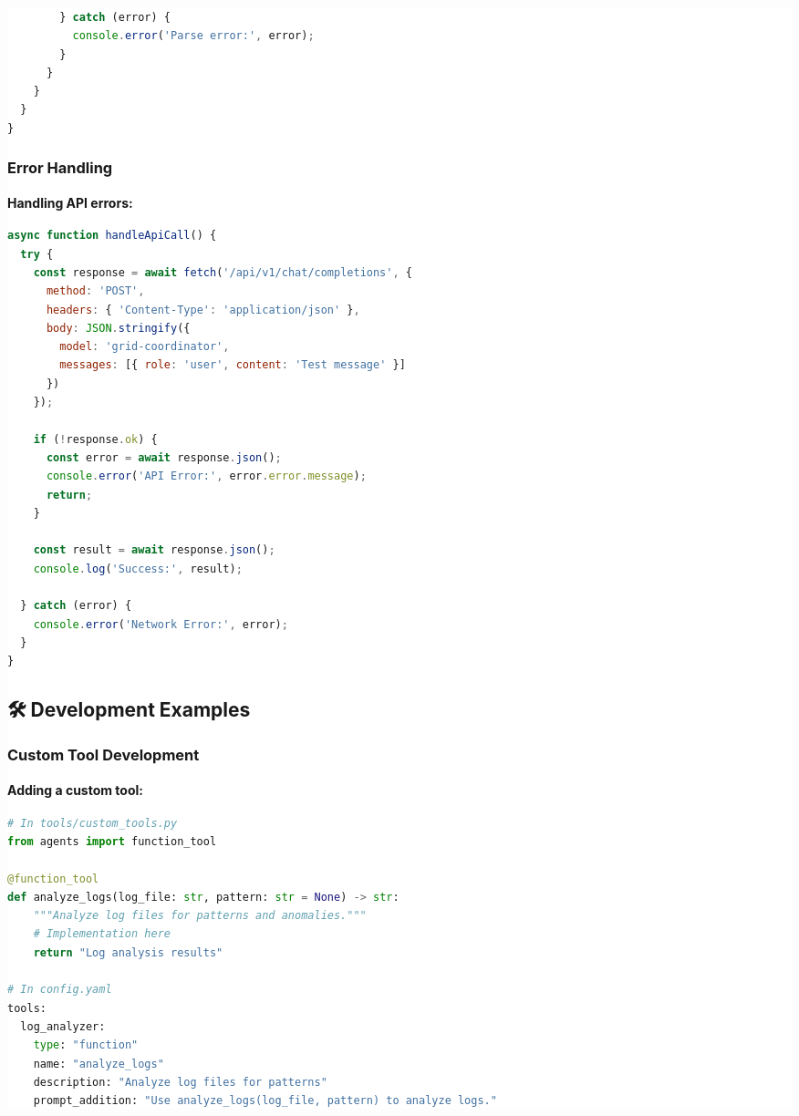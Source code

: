 ```javascript
        } catch (error) {
          console.error('Parse error:', error);
        }
      }
    }
  }
}
```

### Error Handling

**Handling API errors:**
```javascript
async function handleApiCall() {
  try {
    const response = await fetch('/api/v1/chat/completions', {
      method: 'POST',
      headers: { 'Content-Type': 'application/json' },
      body: JSON.stringify({
        model: 'grid-coordinator',
        messages: [{ role: 'user', content: 'Test message' }]
      })
    });

    if (!response.ok) {
      const error = await response.json();
      console.error('API Error:', error.error.message);
      return;
    }

    const result = await response.json();
    console.log('Success:', result);
    
  } catch (error) {
    console.error('Network Error:', error);
  }
}
```

## 🛠 Development Examples

### Custom Tool Development

**Adding a custom tool:**
```python
# In tools/custom_tools.py
from agents import function_tool

@function_tool
def analyze_logs(log_file: str, pattern: str = None) -> str:
    """Analyze log files for patterns and anomalies."""
    # Implementation here
    return "Log analysis results"

# In config.yaml
tools:
  log_analyzer:
    type: "function"
    name: "analyze_logs"
    description: "Analyze log files for patterns"
    prompt_addition: "Use analyze_logs(log_file, pattern) to analyze logs."
```
